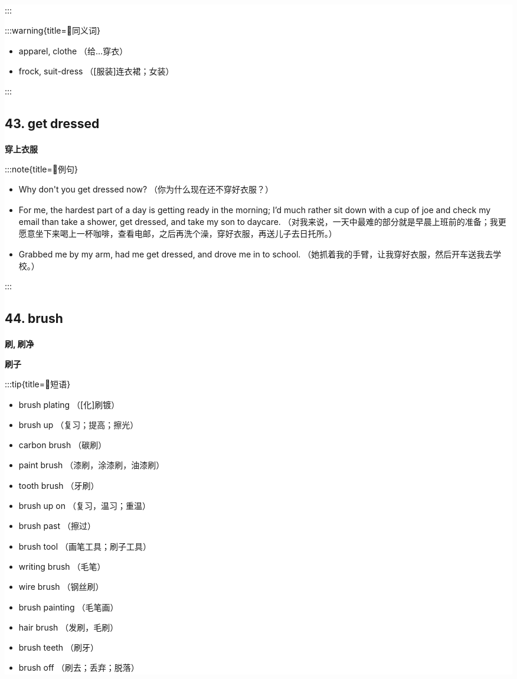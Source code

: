 :::

:::warning{title=🤔同义词}

- apparel, clothe （给…穿衣）

- frock, suit-dress （[服装]连衣裙；女装）

:::


## 43. get dressed

**穿上衣服**

:::note{title=🎤例句}

- Why don't you get dressed now? （你为什么现在还不穿好衣服？）

- For me, the hardest part of a day is getting ready in the morning; I’d much rather sit down with a cup of joe and check my email than take a shower, get dressed, and take my son to daycare. （对我来说，一天中最难的部分就是早晨上班前的准备；我更愿意坐下来喝上一杯咖啡，查看电邮，之后再洗个澡，穿好衣服，再送儿子去日托所。）

- Grabbed me by my arm, had me get dressed, and drove me in to school. （她抓着我的手臂，让我穿好衣服，然后开车送我去学校。）

:::

## 44. brush

**刷, 刷净**

**刷子**

:::tip{title=🤩短语}

- brush plating （[化]刷镀）

- brush up （复习；提高；擦光）

- carbon brush （碳刷）

- paint brush （漆刷，涂漆刷，油漆刷）

- tooth brush （牙刷）

- brush up on （复习，温习；重温）

- brush past （擦过）

- brush tool （画笔工具；刷子工具）

- writing brush （毛笔）

- wire brush （钢丝刷）

- brush painting （毛笔画）

- hair brush （发刷，毛刷）

- brush teeth （刷牙）

- brush off （刷去；丢弃；脱落）
